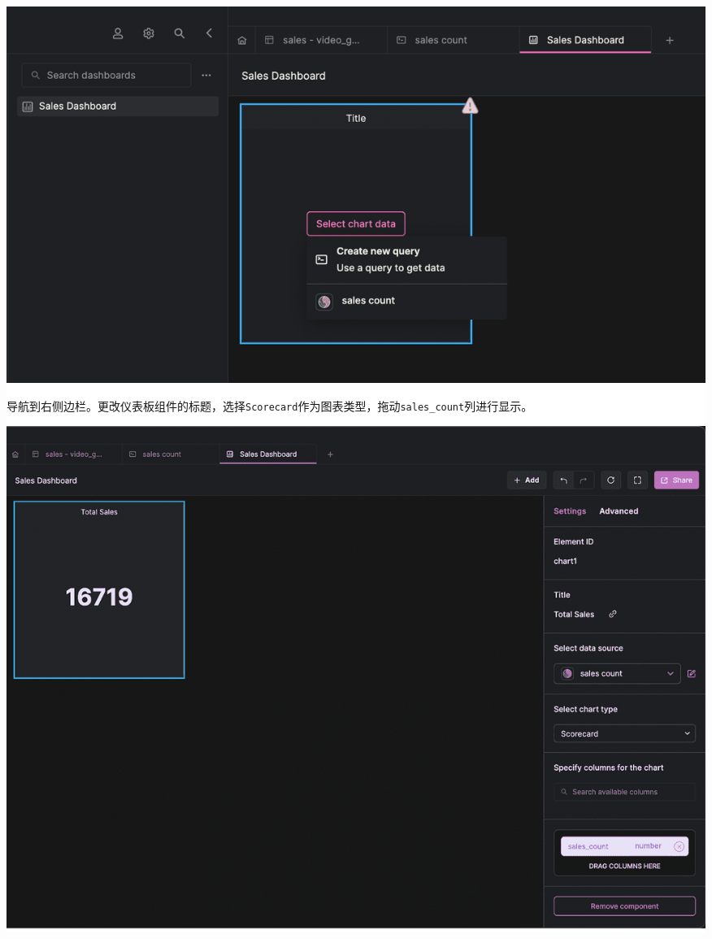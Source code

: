 ![](img/ff40a78d48847b0dc9a626b688511d2a.png)

导航到右侧边栏。更改仪表板组件的标题，选择`Scorecard`作为图表类型，拖动`sales_count`列进行显示。

![](img/9df802058cc885691b43dc285682032e.png)
